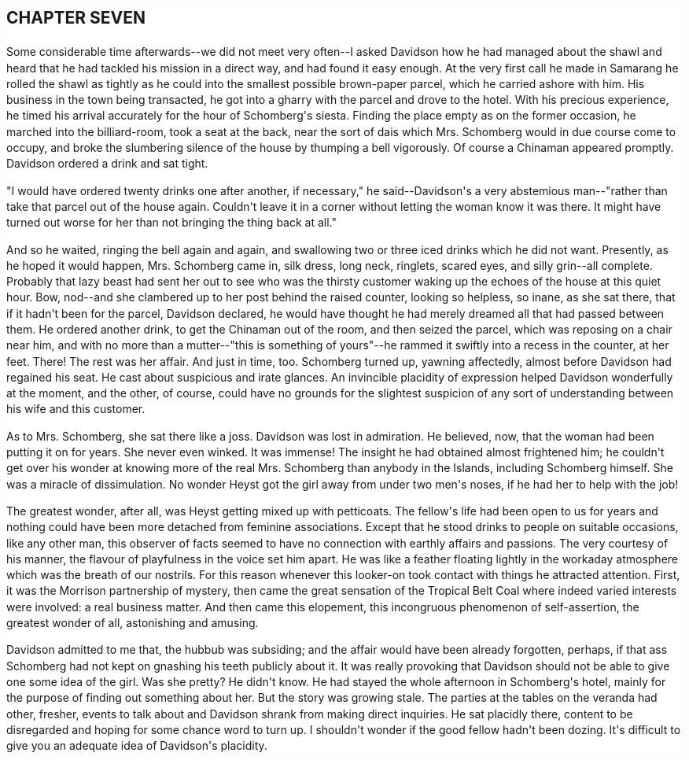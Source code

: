 ##  CHAPTER SEVEN

Some considerable time afterwards--we did not meet very often--I asked Davidson how he had managed about the shawl and heard that he had tackled his mission in a direct way, and had found it easy enough. At the very first call he made in Samarang he rolled the shawl as tightly as he could into the smallest possible brown-paper parcel, which he carried ashore with him. His business in the town being transacted, he got into a gharry with the parcel and drove to the hotel. With his precious experience, he timed his arrival accurately for the hour of Schomberg's siesta. Finding the place empty as on the former occasion, he marched into the billiard-room, took a seat at the back, near the sort of dais which Mrs. Schomberg would in due course come to occupy, and broke the slumbering silence of the house by thumping a bell vigorously. Of course a Chinaman appeared promptly. Davidson ordered a drink and sat tight.

"I would have ordered twenty drinks one after another, if necessary," he said--Davidson's a very abstemious man--"rather than take that parcel out of the house again. Couldn't leave it in a corner without letting the woman know it was there. It might have turned out worse for her than not bringing the thing back at all."

And so he waited, ringing the bell again and again, and swallowing two or three iced drinks which he did not want. Presently, as he hoped it would happen, Mrs. Schomberg came in, silk dress, long neck, ringlets, scared eyes, and silly grin--all complete. Probably that lazy beast had sent her out to see who was the thirsty customer waking up the echoes of the house at this quiet hour. Bow, nod--and she clambered up to her post behind the raised counter, looking so helpless, so inane, as she sat there, that if it hadn't been for the parcel, Davidson declared, he would have thought he had merely dreamed all that had passed between them. He ordered another drink, to get the Chinaman out of the room, and then seized the parcel, which was reposing on a chair near him, and with no more than a mutter--"this is something of yours"--he rammed it swiftly into a recess in the counter, at her feet. There! The rest was her affair. And just in time, too. Schomberg turned up, yawning affectedly, almost before Davidson had regained his seat. He cast about suspicious and irate glances. An invincible placidity of expression helped Davidson wonderfully at the moment, and the other, of course, could have no grounds for the slightest suspicion of any sort of understanding between his wife and this customer.

As to Mrs. Schomberg, she sat there like a joss. Davidson was lost in admiration. He believed, now, that the woman had been putting it on for years. She never even winked. It was immense! The insight he had obtained almost frightened him; he couldn't get over his wonder at knowing more of the real Mrs. Schomberg than anybody in the Islands, including Schomberg himself. She was a miracle of dissimulation. No wonder Heyst got the girl away from under two men's noses, if he had her to help with the job!

The greatest wonder, after all, was Heyst getting mixed up with petticoats. The fellow's life had been open to us for years and nothing could have been more detached from feminine associations. Except that he stood drinks to people on suitable occasions, like any other man, this observer of facts seemed to have no connection with earthly affairs and passions. The very courtesy of his manner, the flavour of playfulness in the voice set him apart. He was like a feather floating lightly in the workaday atmosphere which was the breath of our nostrils. For this reason whenever this looker-on took contact with things he attracted attention. First, it was the Morrison partnership of mystery, then came the great sensation of the Tropical Belt Coal where indeed varied interests were involved: a real business matter. And then came this elopement, this incongruous phenomenon of self-assertion, the greatest wonder of all, astonishing and amusing.

Davidson admitted to me that, the hubbub was subsiding; and the affair would have been already forgotten, perhaps, if that ass Schomberg had not kept on gnashing his teeth publicly about it. It was really provoking that Davidson should not be able to give one some idea of the girl. Was she pretty? He didn't know. He had stayed the whole afternoon in Schomberg's hotel, mainly for the purpose of finding out something about her. But the story was growing stale. The parties at the tables on the veranda had other, fresher, events to talk about and Davidson shrank from making direct inquiries. He sat placidly there, content to be disregarded and hoping for some chance word to turn up. I shouldn't wonder if the good fellow hadn't been dozing. It's difficult to give you an adequate idea of Davidson's placidity.
